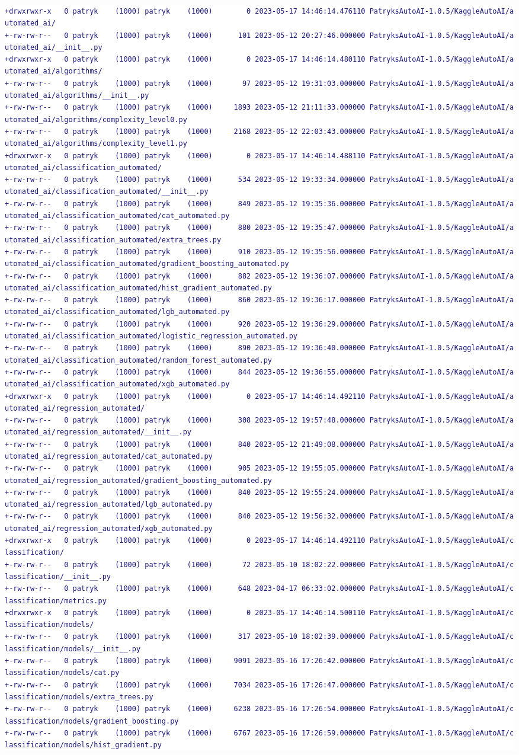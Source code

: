 ```diff
+drwxrwxr-x   0 patryk    (1000) patryk    (1000)        0 2023-05-17 14:46:14.476110 PatryksAutoAI-1.0.5/KaggleAutoAI/automated_ai/
+-rw-rw-r--   0 patryk    (1000) patryk    (1000)      101 2023-05-12 20:27:46.000000 PatryksAutoAI-1.0.5/KaggleAutoAI/automated_ai/__init__.py
+drwxrwxr-x   0 patryk    (1000) patryk    (1000)        0 2023-05-17 14:46:14.480110 PatryksAutoAI-1.0.5/KaggleAutoAI/automated_ai/algorithms/
+-rw-rw-r--   0 patryk    (1000) patryk    (1000)       97 2023-05-12 19:31:03.000000 PatryksAutoAI-1.0.5/KaggleAutoAI/automated_ai/algorithms/__init__.py
+-rw-rw-r--   0 patryk    (1000) patryk    (1000)     1893 2023-05-12 21:11:33.000000 PatryksAutoAI-1.0.5/KaggleAutoAI/automated_ai/algorithms/complexity_level0.py
+-rw-rw-r--   0 patryk    (1000) patryk    (1000)     2168 2023-05-12 22:03:43.000000 PatryksAutoAI-1.0.5/KaggleAutoAI/automated_ai/algorithms/complexity_level1.py
+drwxrwxr-x   0 patryk    (1000) patryk    (1000)        0 2023-05-17 14:46:14.488110 PatryksAutoAI-1.0.5/KaggleAutoAI/automated_ai/classification_automated/
+-rw-rw-r--   0 patryk    (1000) patryk    (1000)      534 2023-05-12 19:33:34.000000 PatryksAutoAI-1.0.5/KaggleAutoAI/automated_ai/classification_automated/__init__.py
+-rw-rw-r--   0 patryk    (1000) patryk    (1000)      849 2023-05-12 19:35:36.000000 PatryksAutoAI-1.0.5/KaggleAutoAI/automated_ai/classification_automated/cat_automated.py
+-rw-rw-r--   0 patryk    (1000) patryk    (1000)      880 2023-05-12 19:35:47.000000 PatryksAutoAI-1.0.5/KaggleAutoAI/automated_ai/classification_automated/extra_trees.py
+-rw-rw-r--   0 patryk    (1000) patryk    (1000)      910 2023-05-12 19:35:56.000000 PatryksAutoAI-1.0.5/KaggleAutoAI/automated_ai/classification_automated/gradient_boosting_automated.py
+-rw-rw-r--   0 patryk    (1000) patryk    (1000)      882 2023-05-12 19:36:07.000000 PatryksAutoAI-1.0.5/KaggleAutoAI/automated_ai/classification_automated/hist_gradient_automated.py
+-rw-rw-r--   0 patryk    (1000) patryk    (1000)      860 2023-05-12 19:36:17.000000 PatryksAutoAI-1.0.5/KaggleAutoAI/automated_ai/classification_automated/lgb_automated.py
+-rw-rw-r--   0 patryk    (1000) patryk    (1000)      920 2023-05-12 19:36:29.000000 PatryksAutoAI-1.0.5/KaggleAutoAI/automated_ai/classification_automated/logistic_regression_automated.py
+-rw-rw-r--   0 patryk    (1000) patryk    (1000)      890 2023-05-12 19:36:40.000000 PatryksAutoAI-1.0.5/KaggleAutoAI/automated_ai/classification_automated/random_forest_automated.py
+-rw-rw-r--   0 patryk    (1000) patryk    (1000)      844 2023-05-12 19:36:55.000000 PatryksAutoAI-1.0.5/KaggleAutoAI/automated_ai/classification_automated/xgb_automated.py
+drwxrwxr-x   0 patryk    (1000) patryk    (1000)        0 2023-05-17 14:46:14.492110 PatryksAutoAI-1.0.5/KaggleAutoAI/automated_ai/regression_automated/
+-rw-rw-r--   0 patryk    (1000) patryk    (1000)      308 2023-05-12 19:57:48.000000 PatryksAutoAI-1.0.5/KaggleAutoAI/automated_ai/regression_automated/__init__.py
+-rw-rw-r--   0 patryk    (1000) patryk    (1000)      840 2023-05-12 21:49:08.000000 PatryksAutoAI-1.0.5/KaggleAutoAI/automated_ai/regression_automated/cat_automated.py
+-rw-rw-r--   0 patryk    (1000) patryk    (1000)      905 2023-05-12 19:55:05.000000 PatryksAutoAI-1.0.5/KaggleAutoAI/automated_ai/regression_automated/gradient_boosting_automated.py
+-rw-rw-r--   0 patryk    (1000) patryk    (1000)      840 2023-05-12 19:55:24.000000 PatryksAutoAI-1.0.5/KaggleAutoAI/automated_ai/regression_automated/lgb_automated.py
+-rw-rw-r--   0 patryk    (1000) patryk    (1000)      840 2023-05-12 19:56:32.000000 PatryksAutoAI-1.0.5/KaggleAutoAI/automated_ai/regression_automated/xgb_automated.py
+drwxrwxr-x   0 patryk    (1000) patryk    (1000)        0 2023-05-17 14:46:14.492110 PatryksAutoAI-1.0.5/KaggleAutoAI/classification/
+-rw-rw-r--   0 patryk    (1000) patryk    (1000)       72 2023-05-10 18:02:22.000000 PatryksAutoAI-1.0.5/KaggleAutoAI/classification/__init__.py
+-rw-rw-r--   0 patryk    (1000) patryk    (1000)      648 2023-04-17 06:33:02.000000 PatryksAutoAI-1.0.5/KaggleAutoAI/classification/metrics.py
+drwxrwxr-x   0 patryk    (1000) patryk    (1000)        0 2023-05-17 14:46:14.500110 PatryksAutoAI-1.0.5/KaggleAutoAI/classification/models/
+-rw-rw-r--   0 patryk    (1000) patryk    (1000)      317 2023-05-10 18:02:39.000000 PatryksAutoAI-1.0.5/KaggleAutoAI/classification/models/__init__.py
+-rw-rw-r--   0 patryk    (1000) patryk    (1000)     9091 2023-05-16 17:26:42.000000 PatryksAutoAI-1.0.5/KaggleAutoAI/classification/models/cat.py
+-rw-rw-r--   0 patryk    (1000) patryk    (1000)     7034 2023-05-16 17:26:47.000000 PatryksAutoAI-1.0.5/KaggleAutoAI/classification/models/extra_trees.py
+-rw-rw-r--   0 patryk    (1000) patryk    (1000)     6238 2023-05-16 17:26:54.000000 PatryksAutoAI-1.0.5/KaggleAutoAI/classification/models/gradient_boosting.py
+-rw-rw-r--   0 patryk    (1000) patryk    (1000)     6767 2023-05-16 17:26:59.000000 PatryksAutoAI-1.0.5/KaggleAutoAI/classification/models/hist_gradient.py
```
